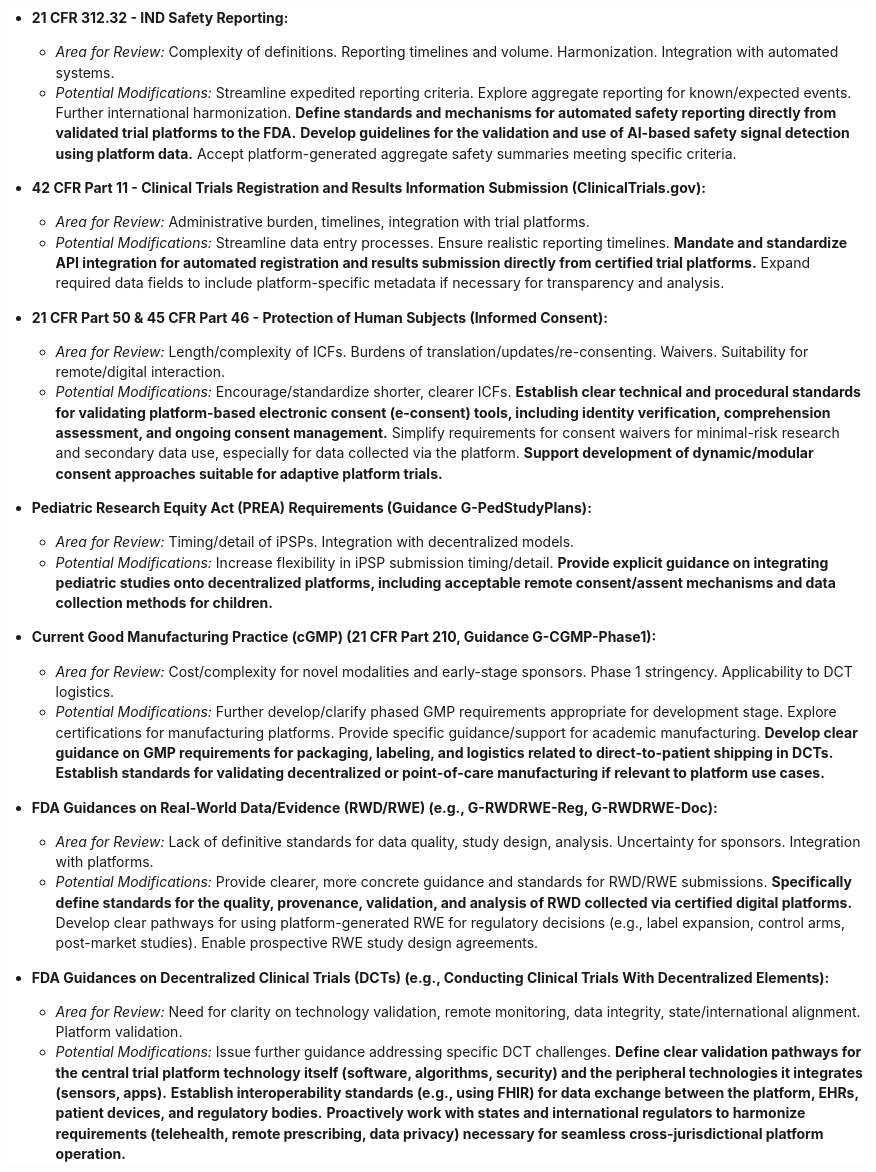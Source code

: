 *   **21 CFR 312.32 - IND Safety Reporting:**
    *   *Area for Review:* Complexity of definitions. Reporting timelines and volume. Harmonization. Integration with automated systems.
    *   *Potential Modifications:* Streamline expedited reporting criteria. Explore aggregate reporting for known/expected events. Further international harmonization. **Define standards and mechanisms for automated safety reporting directly from validated trial platforms to the FDA.** **Develop guidelines for the validation and use of AI-based safety signal detection using platform data.** Accept platform-generated aggregate safety summaries meeting specific criteria.

*   **42 CFR Part 11 - Clinical Trials Registration and Results Information Submission (ClinicalTrials.gov):**
    *   *Area for Review:* Administrative burden, timelines, integration with trial platforms.
    *   *Potential Modifications:* Streamline data entry processes. Ensure realistic reporting timelines. **Mandate and standardize API integration for automated registration and results submission directly from certified trial platforms.** Expand required data fields to include platform-specific metadata if necessary for transparency and analysis.

*   **21 CFR Part 50 & 45 CFR Part 46 - Protection of Human Subjects (Informed Consent):**
    *   *Area for Review:* Length/complexity of ICFs. Burdens of translation/updates/re-consenting. Waivers. Suitability for remote/digital interaction.
    *   *Potential Modifications:* Encourage/standardize shorter, clearer ICFs. **Establish clear technical and procedural standards for validating platform-based electronic consent (e-consent) tools, including identity verification, comprehension assessment, and ongoing consent management.** Simplify requirements for consent waivers for minimal-risk research and secondary data use, especially for data collected via the platform. **Support development of dynamic/modular consent approaches suitable for adaptive platform trials.**

*   **Pediatric Research Equity Act (PREA) Requirements (Guidance G-PedStudyPlans):**
    *   *Area for Review:* Timing/detail of iPSPs. Integration with decentralized models.
    *   *Potential Modifications:* Increase flexibility in iPSP submission timing/detail. **Provide explicit guidance on integrating pediatric studies onto decentralized platforms, including acceptable remote consent/assent mechanisms and data collection methods for children.**

*   **Current Good Manufacturing Practice (cGMP) (21 CFR Part 210, Guidance G-CGMP-Phase1):**
    *   *Area for Review:* Cost/complexity for novel modalities and early-stage sponsors. Phase 1 stringency. Applicability to DCT logistics.
    *   *Potential Modifications:* Further develop/clarify phased GMP requirements appropriate for development stage. Explore certifications for manufacturing platforms. Provide specific guidance/support for academic manufacturing. **Develop clear guidance on GMP requirements for packaging, labeling, and logistics related to direct-to-patient shipping in DCTs.** **Establish standards for validating decentralized or point-of-care manufacturing if relevant to platform use cases.**

*   **FDA Guidances on Real-World Data/Evidence (RWD/RWE) (e.g., G-RWDRWE-Reg, G-RWDRWE-Doc):**
    *   *Area for Review:* Lack of definitive standards for data quality, study design, analysis. Uncertainty for sponsors. Integration with platforms.
    *   *Potential Modifications:* Provide clearer, more concrete guidance and standards for RWD/RWE submissions. **Specifically define standards for the quality, provenance, validation, and analysis of RWD collected via certified digital platforms.** Develop clear pathways for using platform-generated RWE for regulatory decisions (e.g., label expansion, control arms, post-market studies). Enable prospective RWE study design agreements.

*   **FDA Guidances on Decentralized Clinical Trials (DCTs) (e.g., Conducting Clinical Trials With Decentralized Elements):**
    *   *Area for Review:* Need for clarity on technology validation, remote monitoring, data integrity, state/international alignment. Platform validation.
    *   *Potential Modifications:* Issue further guidance addressing specific DCT challenges. **Define clear validation pathways for the central trial platform technology itself (software, algorithms, security) and the peripheral technologies it integrates (sensors, apps).** **Establish interoperability standards (e.g., using FHIR) for data exchange between the platform, EHRs, patient devices, and regulatory bodies.** **Proactively work with states and international regulators to harmonize requirements (telehealth, remote prescribing, data privacy) necessary for seamless cross-jurisdictional platform operation.**

